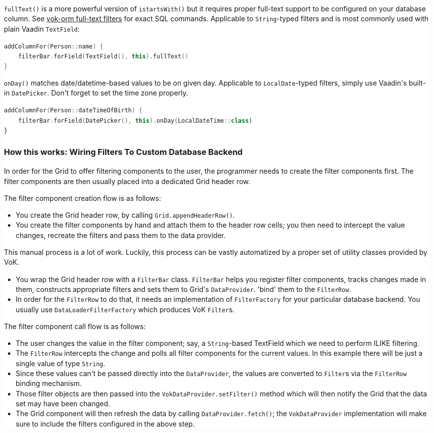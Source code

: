 `fullText()` is a more powerful version of `istartsWith()` but it requires proper
full-text support to be configured on your database column. See [vok-orm full-text filters](https://github.com/mvysny/vok-orm#full-text-filters)
for exact SQL commands. Applicable to `String`-typed filters and is most commonly
used with plain Vaadin `TextField`:
```kotlin
addColumnFor(Person::name) {
    filterBar.forField(TextField(), this).fullText()
}
```

`onDay()` matches date/datetime-based values to be on given day. Applicable to `LocalDate`-typed
filters, simply use Vaadin's built-in `DatePicker`. Don't forget to set the time zone
properly.

```kotlin
addColumnFor(Person::dateTimeOfBirth) {
    filterBar.forField(DatePicker(), this).onDay(LocalDateTime::class)
}
```

### How this works: Wiring Filters To Custom Database Backend

In order for the Grid to offer filtering components to the user, the programmer
needs to create the filter components first. The filter components are then
usually placed into a dedicated Grid header row.

The filter component creation flow is as follows:

* You create the Grid header row, by calling `Grid.appendHeaderRow()`.
* You create the filter components by hand and attach them to the
header row cells; you then need to intercept the value changes,
recreate the filters and pass them to the data provider.

This manual process is a lot of work. Luckily, this process can be vastly
automatized by a proper set of utility classes provided by VoK. 

* You wrap the Grid header row with a `FilterBar` class. `FilterBar` helps you
  register filter components, tracks changes made in them, constructs
  appropriate filters and sets them to Grid's `DataProvider`.
  'bind' them to the `FilterRow`.
* In order for the `FilterRow` to do that, it needs an implementation of
  `FilterFactory` for your particular database backend. You usually
  use `DataLoaderFilterFactory` which produces VoK `Filter`s.

The filter component call flow is as follows:

* The user changes the value in the filter component; say, a `String`-based
  TextField which we need to perform ILIKE filtering.
* The `FilterRow` intercepts the change and polls all filter components for
  the current values. In this example there will be just a single value of type `String`.
* Since these values can't be passed directly into the `DataProvider`, the values
  are converted to `Filter`s via the `FilterRow` binding mechanism.
* Those filter objects are then passed into the `VokDataProvider.setFilter()`
  method which will then notify the Grid that the data set may have been changed.
* The Grid component will then refresh the data by calling `DataProvider.fetch()`;
  the `VokDataProvider` implementation will make sure to include the filters
  configured in the above step.
